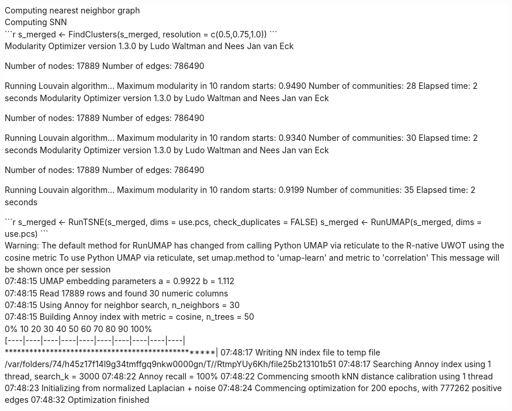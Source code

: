 <div class='r_output'> Computing nearest neighbor graph
</div>
<div class='r_output'> Computing SNN
</div>
```r
s_merged <- FindClusters(s_merged, resolution = c(0.5,0.75,1.0))
```

<div class='r_output'> Modularity Optimizer version 1.3.0 by Ludo Waltman and Nees Jan van Eck
 
 Number of nodes: 17889
 Number of edges: 786490
 
 Running Louvain algorithm...
 Maximum modularity in 10 random starts: 0.9490
 Number of communities: 28
 Elapsed time: 2 seconds
 Modularity Optimizer version 1.3.0 by Ludo Waltman and Nees Jan van Eck
 
 Number of nodes: 17889
 Number of edges: 786490
 
 Running Louvain algorithm...
 Maximum modularity in 10 random starts: 0.9340
 Number of communities: 30
 Elapsed time: 2 seconds
 Modularity Optimizer version 1.3.0 by Ludo Waltman and Nees Jan van Eck
 
 Number of nodes: 17889
 Number of edges: 786490
 
 Running Louvain algorithm...
 Maximum modularity in 10 random starts: 0.9199
 Number of communities: 35
 Elapsed time: 2 seconds
</div>
```r
s_merged <- RunTSNE(s_merged, dims = use.pcs, check_duplicates = FALSE)
s_merged <- RunUMAP(s_merged, dims = use.pcs)
```

<div class='r_output'> Warning: The default method for RunUMAP has changed from calling Python UMAP via reticulate to the R-native UWOT using the cosine metric
 To use Python UMAP via reticulate, set umap.method to 'umap-learn' and metric to 'correlation'
 This message will be shown once per session
</div>
<div class='r_output'> 07:48:15 UMAP embedding parameters a = 0.9922 b = 1.112
</div>
<div class='r_output'> 07:48:15 Read 17889 rows and found 30 numeric columns
</div>
<div class='r_output'> 07:48:15 Using Annoy for neighbor search, n_neighbors = 30
</div>
<div class='r_output'> 07:48:15 Building Annoy index with metric = cosine, n_trees = 50
</div>
<div class='r_output'> 0%   10   20   30   40   50   60   70   80   90   100%
</div>
<div class='r_output'> [----|----|----|----|----|----|----|----|----|----|
</div>
<div class='r_output'> **************************************************|
 07:48:17 Writing NN index file to temp file /var/folders/74/h45z17f14l9g34tmffgq9nkw0000gn/T//RtmpYUy6Kh/file25b213101b51
 07:48:17 Searching Annoy index using 1 thread, search_k = 3000
 07:48:22 Annoy recall = 100%
 07:48:22 Commencing smooth kNN distance calibration using 1 thread
 07:48:23 Initializing from normalized Laplacian + noise
 07:48:24 Commencing optimization for 200 epochs, with 777262 positive edges
 07:48:32 Optimization finished
</div>